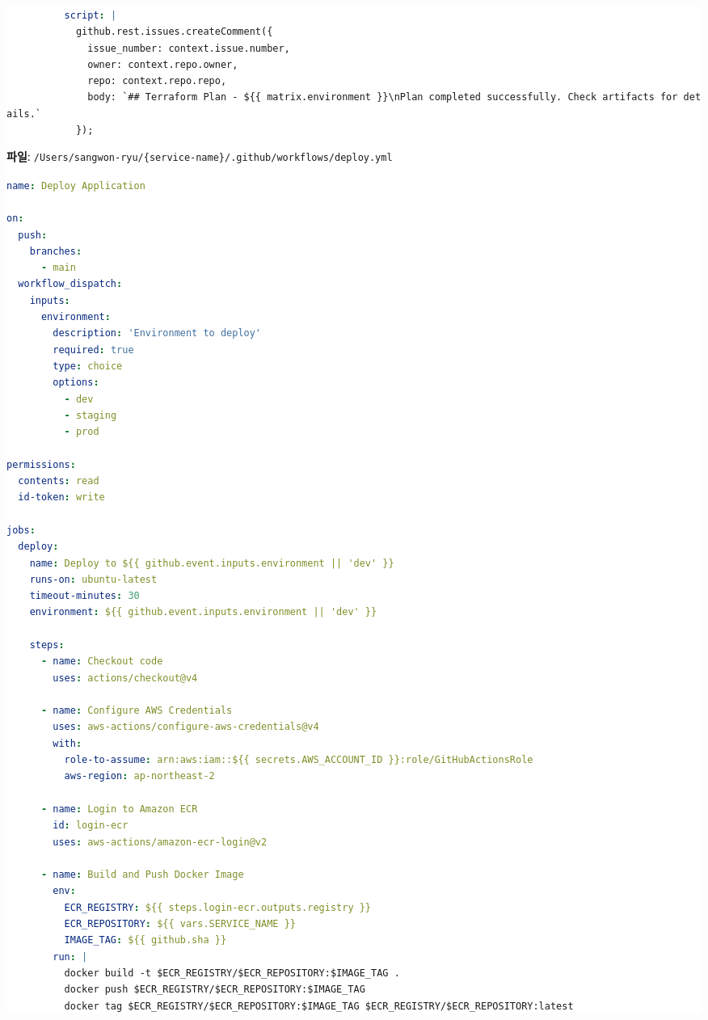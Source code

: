 ```yaml
          script: |
            github.rest.issues.createComment({
              issue_number: context.issue.number,
              owner: context.repo.owner,
              repo: context.repo.repo,
              body: `## Terraform Plan - ${{ matrix.environment }}\nPlan completed successfully. Check artifacts for details.`
            });
```

**파일**: `/Users/sangwon-ryu/{service-name}/.github/workflows/deploy.yml`

```yaml
name: Deploy Application

on:
  push:
    branches:
      - main
  workflow_dispatch:
    inputs:
      environment:
        description: 'Environment to deploy'
        required: true
        type: choice
        options:
          - dev
          - staging
          - prod

permissions:
  contents: read
  id-token: write

jobs:
  deploy:
    name: Deploy to ${{ github.event.inputs.environment || 'dev' }}
    runs-on: ubuntu-latest
    timeout-minutes: 30
    environment: ${{ github.event.inputs.environment || 'dev' }}

    steps:
      - name: Checkout code
        uses: actions/checkout@v4

      - name: Configure AWS Credentials
        uses: aws-actions/configure-aws-credentials@v4
        with:
          role-to-assume: arn:aws:iam::${{ secrets.AWS_ACCOUNT_ID }}:role/GitHubActionsRole
          aws-region: ap-northeast-2

      - name: Login to Amazon ECR
        id: login-ecr
        uses: aws-actions/amazon-ecr-login@v2

      - name: Build and Push Docker Image
        env:
          ECR_REGISTRY: ${{ steps.login-ecr.outputs.registry }}
          ECR_REPOSITORY: ${{ vars.SERVICE_NAME }}
          IMAGE_TAG: ${{ github.sha }}
        run: |
          docker build -t $ECR_REGISTRY/$ECR_REPOSITORY:$IMAGE_TAG .
          docker push $ECR_REGISTRY/$ECR_REPOSITORY:$IMAGE_TAG
          docker tag $ECR_REGISTRY/$ECR_REPOSITORY:$IMAGE_TAG $ECR_REGISTRY/$ECR_REPOSITORY:latest
```